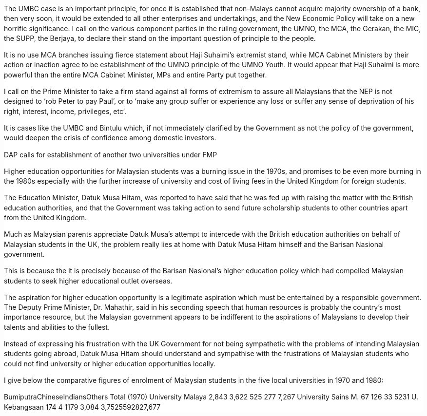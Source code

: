 The UMBC case is an important principle, for once it is established that non-Malays cannot acquire majority ownership of a bank, then very soon, it would be extended to all other enterprises and undertakings, and the New Economic Policy will take on a new horrific significance.
I call on the various component parties in the ruling government, the UMNO, the MCA, the Gerakan, the MIC, the SUPP, the Berjaya, to declare their stand on the important question of principle to the people.

It is no use MCA branches issuing fierce statement about Haji Suhaimi’s extremist stand, while MCA Cabinet Ministers by their action or inaction agree to be establishment of the UMNO principle of the UMNO Youth. It would appear that Haji Suhaimi is more powerful than the entire MCA Cabinet Minister, MPs and entire Party put together.

I call on the Prime Minister to take a firm stand against all forms of extremism to assure all Malaysians that the NEP is not designed to ‘rob Peter to pay Paul’, or to ‘make any group suffer or experience any loss or suffer any sense of deprivation of his right, interest, income, privileges, etc’.

It is cases like the UMBC and Bintulu which, if not immediately clarified by the Government as not the policy of the government, would deepen the crisis of confidence among domestic investors.

DAP calls for establishment of another two universities under FMP 

Higher education opportunities for Malaysian students was a burning issue in the 1970s, and promises to be even more burning in the 1980s especially with the further increase of university and cost of living fees in the United Kingdom for foreign students.

The Education Minister, Datuk Musa Hitam, was reported to have said that he was fed up with raising the matter with the British education authorities, and that the Government was taking action to send future scholarship students to other countries apart from the United Kingdom.

Much as Malaysian parents appreciate Datuk Musa’s attempt to intercede with the British education authorities on behalf of Malaysian students in the UK, the problem really lies at home with Datuk Musa Hitam himself and the Barisan Nasional government.

This is because the it is precisely because of the Barisan Nasional’s higher education policy which had compelled Malaysian students to seek higher educational outlet overseas.

The aspiration for higher education opportunity is a legitimate aspiration which must be entertained by a responsible government.
The Deputy Prime Minister, Dr. Mahathir, said in his seconding speech that human resources is probably the country’s most importance resource, but the Malaysian government appears to be indifferent to the aspirations of Malaysians to develop their talents and abilities to the fullest.

Instead of expressing his frustration with the UK Government for not being sympathetic with the problems of intending Malaysian students going abroad, Datuk Musa Hitam should understand and sympathise with the frustrations of Malaysian students who could not find university or higher education opportunities locally.

I give below the comparative figures of enrolment of Malaysian students in the five local universities in 1970 and 1980:


BumiputraChineseIndiansOthers Total (1970)
University Malaya   2,843  3,622  525 277 7,267
University Sains M.  67  126  33   5231
U. Kebangsaan  174         4   1179
3,084 3,7525592827,677   
